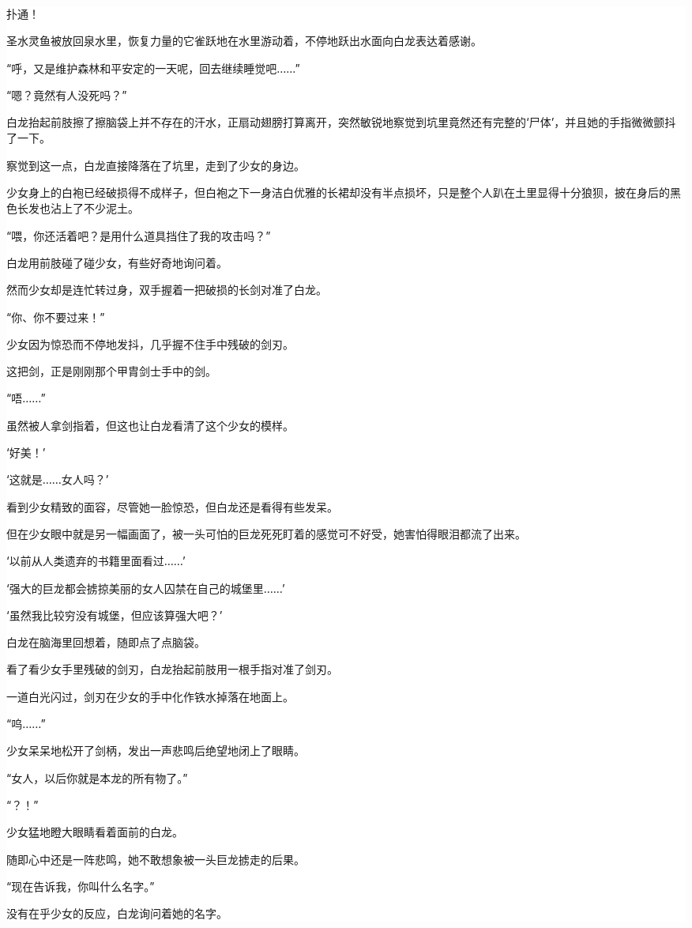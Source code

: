 扑通！

圣水灵鱼被放回泉水里，恢复力量的它雀跃地在水里游动着，不停地跃出水面向白龙表达着感谢。

“呼，又是维护森林和平安定的一天呢，回去继续睡觉吧……”

“嗯？竟然有人没死吗？”

白龙抬起前肢擦了擦脑袋上并不存在的汗水，正扇动翅膀打算离开，突然敏锐地察觉到坑里竟然还有完整的‘尸体’，并且她的手指微微颤抖了一下。

察觉到这一点，白龙直接降落在了坑里，走到了少女的身边。

少女身上的白袍已经破损得不成样子，但白袍之下一身洁白优雅的长裙却没有半点损坏，只是整个人趴在土里显得十分狼狈，披在身后的黑色长发也沾上了不少泥土。

“喂，你还活着吧？是用什么道具挡住了我的攻击吗？”

白龙用前肢碰了碰少女，有些好奇地询问着。

然而少女却是连忙转过身，双手握着一把破损的长剑对准了白龙。

“你、你不要过来！”

少女因为惊恐而不停地发抖，几乎握不住手中残破的剑刃。

这把剑，正是刚刚那个甲胄剑士手中的剑。

“唔……”

虽然被人拿剑指着，但这也让白龙看清了这个少女的模样。

‘好美！’

‘这就是……女人吗？’

看到少女精致的面容，尽管她一脸惊恐，但白龙还是看得有些发呆。

但在少女眼中就是另一幅画面了，被一头可怕的巨龙死死盯着的感觉可不好受，她害怕得眼泪都流了出来。

‘以前从人类遗弃的书籍里面看过……’

‘强大的巨龙都会掳掠美丽的女人囚禁在自己的城堡里……’

‘虽然我比较穷没有城堡，但应该算强大吧？’

白龙在脑海里回想着，随即点了点脑袋。

看了看少女手里残破的剑刃，白龙抬起前肢用一根手指对准了剑刃。

一道白光闪过，剑刃在少女的手中化作铁水掉落在地面上。

“呜……”

少女呆呆地松开了剑柄，发出一声悲鸣后绝望地闭上了眼睛。

“女人，以后你就是本龙的所有物了。”

“？！”

少女猛地瞪大眼睛看着面前的白龙。

随即心中还是一阵悲鸣，她不敢想象被一头巨龙掳走的后果。

“现在告诉我，你叫什么名字。”

没有在乎少女的反应，白龙询问着她的名字。
